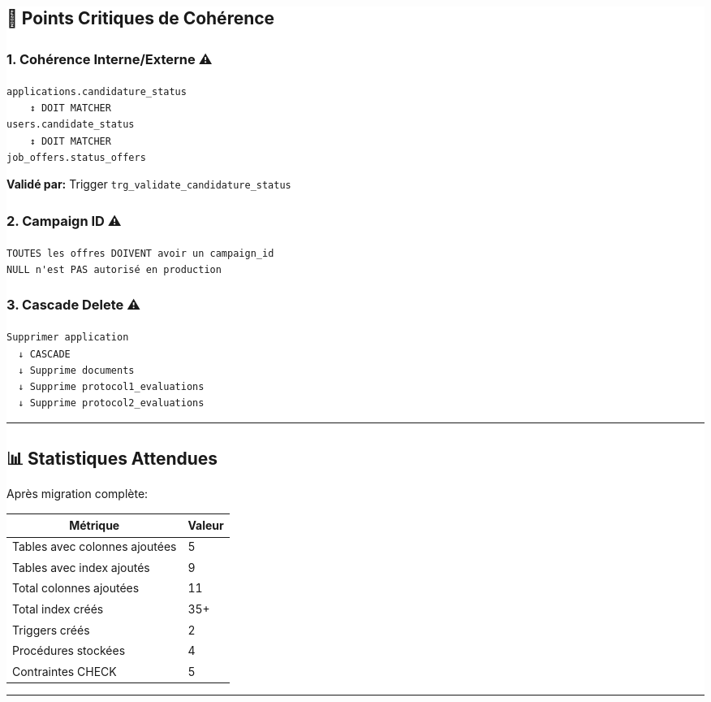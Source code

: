 
## 🎯 Points Critiques de Cohérence

### 1. Cohérence Interne/Externe ⚠️

```
applications.candidature_status
    ↕️ DOIT MATCHER
users.candidate_status
    ↕️ DOIT MATCHER
job_offers.status_offers
```

**Validé par:** Trigger `trg_validate_candidature_status`

### 2. Campaign ID ⚠️

```
TOUTES les offres DOIVENT avoir un campaign_id
NULL n'est PAS autorisé en production
```

### 3. Cascade Delete ⚠️

```
Supprimer application
  ↓ CASCADE
  ↓ Supprime documents
  ↓ Supprime protocol1_evaluations
  ↓ Supprime protocol2_evaluations
```

---

## 📊 Statistiques Attendues

Après migration complète:

| Métrique | Valeur |
|----------|--------|
| Tables avec colonnes ajoutées | 5 |
| Tables avec index ajoutés | 9 |
| Total colonnes ajoutées | 11 |
| Total index créés | 35+ |
| Triggers créés | 2 |
| Procédures stockées | 4 |
| Contraintes CHECK | 5 |

---

